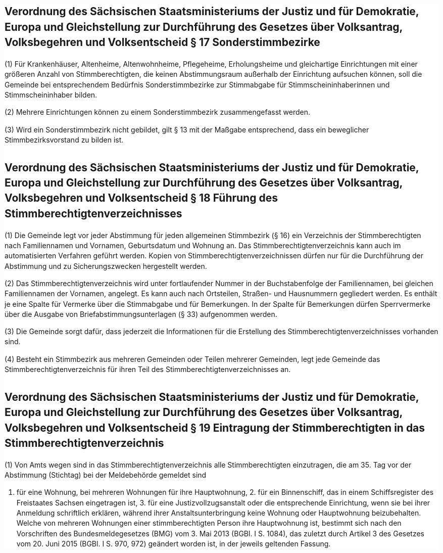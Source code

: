 ## Verordnung des Sächsischen Staatsministeriums der Justiz und für Demokratie, Europa und Gleichstellung zur Durchführung des Gesetzes über Volksantrag, Volksbegehren und Volksentscheid § 17 Sonderstimmbezirke

(1) Für Krankenhäuser, Altenheime, Altenwohnheime, Pflegeheime, Erholungsheime und gleichartige Einrichtungen mit einer größeren Anzahl von Stimmberechtigten, die keinen Abstimmungsraum außerhalb der Einrichtung aufsuchen können, soll die Gemeinde bei entsprechendem Bedürfnis Sonderstimmbezirke zur Stimmabgabe für Stimmscheininhaberinnen und Stimmscheininhaber bilden.

(2) Mehrere Einrichtungen können zu einem Sonderstimmbezirk zusammengefasst werden.

(3) Wird ein Sonderstimmbezirk nicht gebildet, gilt § 13 mit der Maßgabe entsprechend, dass ein beweglicher Stimmbezirksvorstand zu bilden ist.


## Verordnung des Sächsischen Staatsministeriums der Justiz und für Demokratie, Europa und Gleichstellung zur Durchführung des Gesetzes über Volksantrag, Volksbegehren und Volksentscheid § 18 Führung des Stimmberechtigtenverzeichnisses

(1) Die Gemeinde legt vor jeder Abstimmung für jeden allgemeinen Stimmbezirk (§ 16) ein Verzeichnis der Stimmberechtigten nach Familiennamen und Vornamen, Geburtsdatum und Wohnung an. Das Stimmberechtigtenverzeichnis kann auch im automatisierten Verfahren geführt werden. Kopien von Stimmberechtigtenverzeichnissen dürfen nur für die Durchführung der Abstimmung und zu Sicherungszwecken hergestellt werden.

(2) Das Stimmberechtigtenverzeichnis wird unter fortlaufender Nummer in der Buchstabenfolge der Familiennamen, bei gleichen Familiennamen der Vornamen, angelegt. Es kann auch nach Ortsteilen, Straßen- und Hausnummern gegliedert werden. Es enthält je eine Spalte für Vermerke über die Stimmabgabe und für Bemerkungen. In der Spalte für Bemerkungen dürfen Sperrvermerke über die Ausgabe von Briefabstimmungsunterlagen (§ 33) aufgenommen werden.

(3) Die Gemeinde sorgt dafür, dass jederzeit die Informationen für die Erstellung des Stimmberechtigtenverzeichnisses vorhanden sind.

(4) Besteht ein Stimmbezirk aus mehreren Gemeinden oder Teilen mehrerer Gemeinden, legt jede Gemeinde das Stimmberechtigtenverzeichnis für ihren Teil des Stimmberechtigtenverzeichnisses an.


## Verordnung des Sächsischen Staatsministeriums der Justiz und für Demokratie, Europa und Gleichstellung zur Durchführung des Gesetzes über Volksantrag, Volksbegehren und Volksentscheid § 19 Eintragung der Stimmberechtigten in das Stimmberechtigtenverzeichnis

(1) Von Amts wegen sind in das Stimmberechtigtenverzeichnis alle Stimmberechtigten einzutragen, die am 35. Tag vor der Abstimmung (Stichtag) bei der Meldebehörde gemeldet sind

1. für eine Wohnung, bei mehreren Wohnungen für ihre Hauptwohnung, 2. für ein Binnenschiff, das in einem Schiffsregister des Freistaates Sachsen eingetragen ist, 3. für eine Justizvollzugsanstalt oder die entsprechende Einrichtung, wenn sie bei ihrer Anmeldung schriftlich erklären, während ihrer Anstaltsunterbringung keine Wohnung oder Hauptwohnung beizubehalten. Welche von mehreren Wohnungen einer stimmberechtigten Person ihre Hauptwohnung ist, bestimmt sich nach den Vorschriften des Bundesmeldegesetzes (BMG) vom 3. Mai 2013 (BGBl. I S. 1084), das zuletzt durch Artikel 3 des Gesetzes vom 20. Juni 2015 (BGBl. I S. 970, 972) geändert worden ist, in der jeweils geltenden Fassung.
